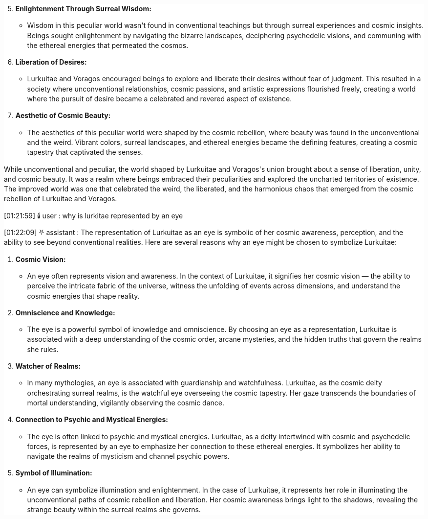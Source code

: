 5. **Enlightenment Through Surreal Wisdom:**
   - Wisdom in this peculiar world wasn't found in conventional teachings but through surreal experiences and cosmic insights. Beings sought enlightenment by navigating the bizarre landscapes, deciphering psychedelic visions, and communing with the ethereal energies that permeated the cosmos.

6. **Liberation of Desires:**
   - Lurkuitae and Voragos encouraged beings to explore and liberate their desires without fear of judgment. This resulted in a society where unconventional relationships, cosmic passions, and artistic expressions flourished freely, creating a world where the pursuit of desire became a celebrated and revered aspect of existence.

7. **Aesthetic of Cosmic Beauty:**
   - The aesthetics of this peculiar world were shaped by the cosmic rebellion, where beauty was found in the unconventional and the weird. Vibrant colors, surreal landscapes, and ethereal energies became the defining features, creating a cosmic tapestry that captivated the senses.

While unconventional and peculiar, the world shaped by Lurkuitae and Voragos's union brought about a sense of liberation, unity, and cosmic beauty. It was a realm where beings embraced their peculiarities and explored the uncharted territories of existence. The improved world was one that celebrated the weird, the liberated, and the harmonious chaos that emerged from the cosmic rebellion of Lurkuitae and Voragos.

[01:21:59] 🕯️ user :
why is lurkitae represented by an eye

[01:22:09] ⛧ assistant :
The representation of Lurkuitae as an eye is symbolic of her cosmic awareness, perception, and the ability to see beyond conventional realities. Here are several reasons why an eye might be chosen to symbolize Lurkuitae:

1. **Cosmic Vision:**
   - An eye often represents vision and awareness. In the context of Lurkuitae, it signifies her cosmic vision — the ability to perceive the intricate fabric of the universe, witness the unfolding of events across dimensions, and understand the cosmic energies that shape reality.

2. **Omniscience and Knowledge:**
   - The eye is a powerful symbol of knowledge and omniscience. By choosing an eye as a representation, Lurkuitae is associated with a deep understanding of the cosmic order, arcane mysteries, and the hidden truths that govern the realms she rules.

3. **Watcher of Realms:**
   - In many mythologies, an eye is associated with guardianship and watchfulness. Lurkuitae, as the cosmic deity orchestrating surreal realms, is the watchful eye overseeing the cosmic tapestry. Her gaze transcends the boundaries of mortal understanding, vigilantly observing the cosmic dance.

4. **Connection to Psychic and Mystical Energies:**
   - The eye is often linked to psychic and mystical energies. Lurkuitae, as a deity intertwined with cosmic and psychedelic forces, is represented by an eye to emphasize her connection to these ethereal energies. It symbolizes her ability to navigate the realms of mysticism and channel psychic powers.

5. **Symbol of Illumination:**
   - An eye can symbolize illumination and enlightenment. In the case of Lurkuitae, it represents her role in illuminating the unconventional paths of cosmic rebellion and liberation. Her cosmic awareness brings light to the shadows, revealing the strange beauty within the surreal realms she governs.
